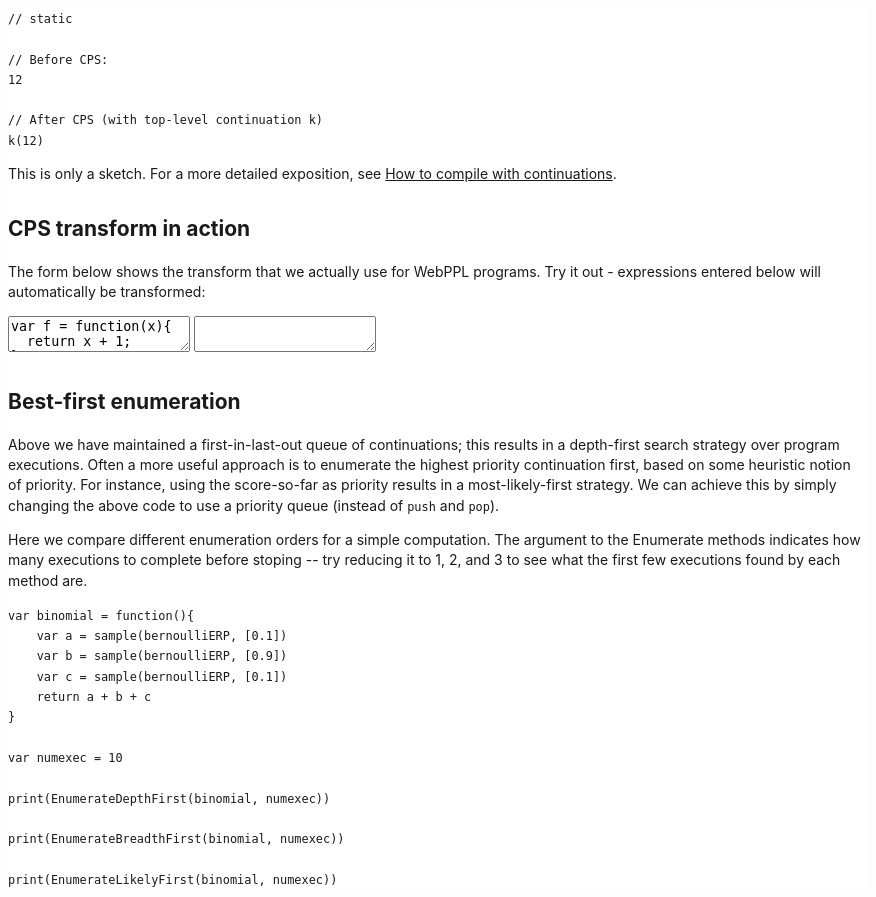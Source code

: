 ~~~~
// static

// Before CPS:
12

// After CPS (with top-level continuation k)
k(12)
~~~~

This is only a sketch. For a more detailed exposition, see [How to compile with continuations](http://matt.might.net/articles/cps-conversion/).


## CPS transform in action

The form below shows the transform that we actually use for WebPPL programs. Try it out - expressions entered below will automatically be transformed:

<div id="cpsTransform">
    <textarea id="cpsInput">var f = function(x){
  return x + 1;
}
f(3);</textarea>
    <textarea id="cpsOutput"></textarea>
</div>



## Best-first enumeration

Above we have maintained a first-in-last-out queue of continuations; this results in a depth-first search strategy over program executions. Often a more useful approach is to enumerate the highest priority continuation first, based on some heuristic notion of priority. For instance, using the score-so-far as priority results in a most-likely-first strategy. We can achieve this by simply changing the above code to use a priority queue (instead of `push` and `pop`). 

Here we compare different enumeration orders for a simple computation. The argument to the Enumerate methods indicates how many executions to complete before stoping -- try reducing it to 1, 2, and 3 to see what the first few executions found by each method are.

~~~
var binomial = function(){
    var a = sample(bernoulliERP, [0.1])
    var b = sample(bernoulliERP, [0.9])
    var c = sample(bernoulliERP, [0.1])
    return a + b + c
}

var numexec = 10

print(EnumerateDepthFirst(binomial, numexec))

print(EnumerateBreadthFirst(binomial, numexec))

print(EnumerateLikelyFirst(binomial, numexec))
~~~
 